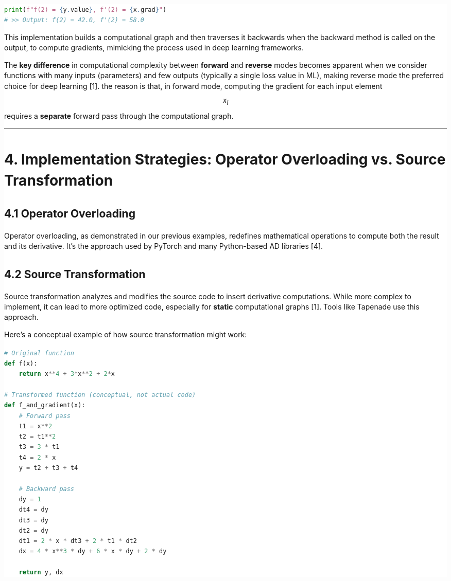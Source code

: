 ```py
print(f"f(2) = {y.value}, f'(2) = {x.grad}")
# >> Output: f(2) = 42.0, f'(2) = 58.0
```

This implementation builds a computational graph and then traverses it backwards when the backward method is called on the output, to compute gradients, mimicking the process used in deep learning frameworks.

The **key difference** in computational complexity between **forward** and **reverse** modes becomes apparent when we consider functions with many inputs (parameters) and few outputs (typically a single loss value in ML), making reverse mode the preferred choice for deep learning [1]. the reason is that, in forward mode, computing the gradient for each input element $$x_i$$ requires a **separate** forward pass through the computational graph.

---

# 4. Implementation Strategies: Operator Overloading vs. Source Transformation


## 4.1 Operator Overloading

Operator overloading, as demonstrated in our previous examples, redefines mathematical operations to compute both the result and its derivative. It’s the approach used by PyTorch and many Python-based AD libraries [4].

## 4.2 Source Transformation

Source transformation analyzes and modifies the source code to insert derivative computations. While more complex to implement, it can lead to more optimized code, especially for **static** computational graphs [1]. Tools like Tapenade use this approach.

Here’s a conceptual example of how source transformation might work:

```py
# Original function
def f(x):
    return x**4 + 3*x**2 + 2*x

# Transformed function (conceptual, not actual code)
def f_and_gradient(x):
    # Forward pass
    t1 = x**2
    t2 = t1**2
    t3 = 3 * t1
    t4 = 2 * x
    y = t2 + t3 + t4

    # Backward pass
    dy = 1
    dt4 = dy
    dt3 = dy
    dt2 = dy
    dt1 = 2 * x * dt3 + 2 * t1 * dt2
    dx = 4 * x**3 * dy + 6 * x * dy + 2 * dy

    return y, dx
```  
